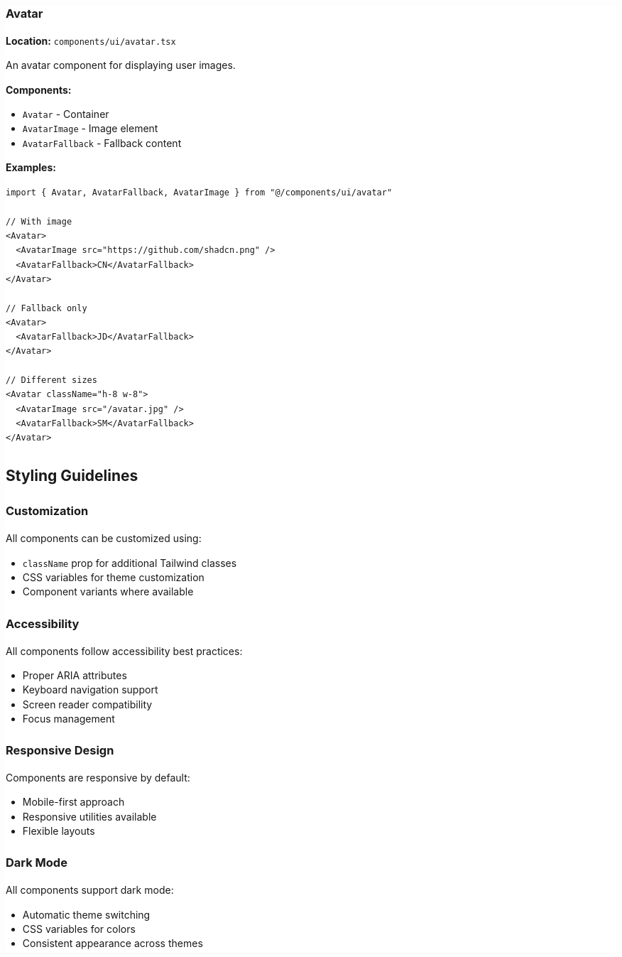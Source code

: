 ### Avatar

**Location:** `components/ui/avatar.tsx`

An avatar component for displaying user images.

**Components:**
- `Avatar` - Container
- `AvatarImage` - Image element
- `AvatarFallback` - Fallback content

**Examples:**
```tsx
import { Avatar, AvatarFallback, AvatarImage } from "@/components/ui/avatar"

// With image
<Avatar>
  <AvatarImage src="https://github.com/shadcn.png" />
  <AvatarFallback>CN</AvatarFallback>
</Avatar>

// Fallback only
<Avatar>
  <AvatarFallback>JD</AvatarFallback>
</Avatar>

// Different sizes
<Avatar className="h-8 w-8">
  <AvatarImage src="/avatar.jpg" />
  <AvatarFallback>SM</AvatarFallback>
</Avatar>
```

## Styling Guidelines

### Customization

All components can be customized using:
- `className` prop for additional Tailwind classes
- CSS variables for theme customization
- Component variants where available

### Accessibility

All components follow accessibility best practices:
- Proper ARIA attributes
- Keyboard navigation support
- Screen reader compatibility
- Focus management

### Responsive Design

Components are responsive by default:
- Mobile-first approach
- Responsive utilities available
- Flexible layouts

### Dark Mode

All components support dark mode:
- Automatic theme switching
- CSS variables for colors
- Consistent appearance across themes
